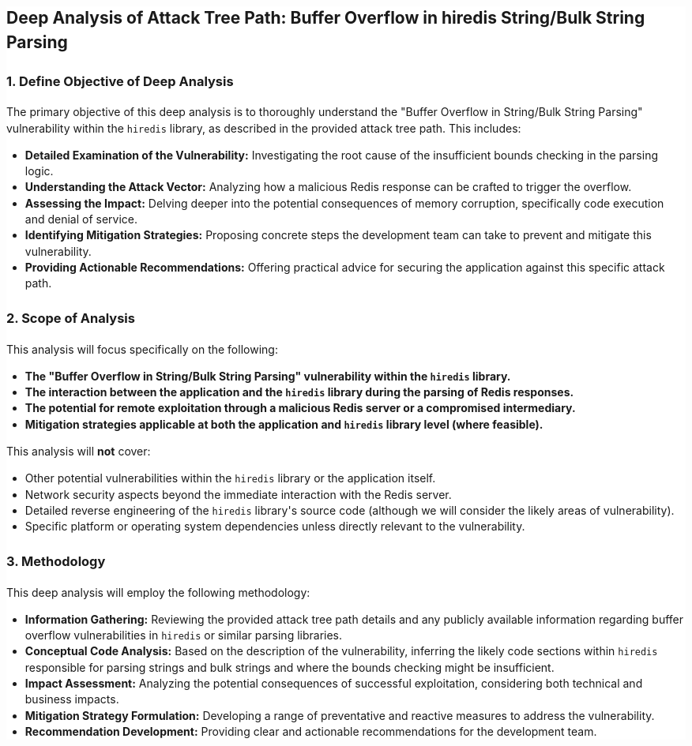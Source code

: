 ## Deep Analysis of Attack Tree Path: Buffer Overflow in hiredis String/Bulk String Parsing

### 1. Define Objective of Deep Analysis

The primary objective of this deep analysis is to thoroughly understand the "Buffer Overflow in String/Bulk String Parsing" vulnerability within the `hiredis` library, as described in the provided attack tree path. This includes:

* **Detailed Examination of the Vulnerability:**  Investigating the root cause of the insufficient bounds checking in the parsing logic.
* **Understanding the Attack Vector:**  Analyzing how a malicious Redis response can be crafted to trigger the overflow.
* **Assessing the Impact:**  Delving deeper into the potential consequences of memory corruption, specifically code execution and denial of service.
* **Identifying Mitigation Strategies:**  Proposing concrete steps the development team can take to prevent and mitigate this vulnerability.
* **Providing Actionable Recommendations:**  Offering practical advice for securing the application against this specific attack path.

### 2. Scope of Analysis

This analysis will focus specifically on the following:

* **The "Buffer Overflow in String/Bulk String Parsing" vulnerability within the `hiredis` library.**
* **The interaction between the application and the `hiredis` library during the parsing of Redis responses.**
* **The potential for remote exploitation through a malicious Redis server or a compromised intermediary.**
* **Mitigation strategies applicable at both the application and `hiredis` library level (where feasible).**

This analysis will **not** cover:

* Other potential vulnerabilities within the `hiredis` library or the application itself.
* Network security aspects beyond the immediate interaction with the Redis server.
* Detailed reverse engineering of the `hiredis` library's source code (although we will consider the likely areas of vulnerability).
* Specific platform or operating system dependencies unless directly relevant to the vulnerability.

### 3. Methodology

This deep analysis will employ the following methodology:

* **Information Gathering:**  Reviewing the provided attack tree path details and any publicly available information regarding buffer overflow vulnerabilities in `hiredis` or similar parsing libraries.
* **Conceptual Code Analysis:**  Based on the description of the vulnerability, inferring the likely code sections within `hiredis` responsible for parsing strings and bulk strings and where the bounds checking might be insufficient.
* **Impact Assessment:**  Analyzing the potential consequences of successful exploitation, considering both technical and business impacts.
* **Mitigation Strategy Formulation:**  Developing a range of preventative and reactive measures to address the vulnerability.
* **Recommendation Development:**  Providing clear and actionable recommendations for the development team.
